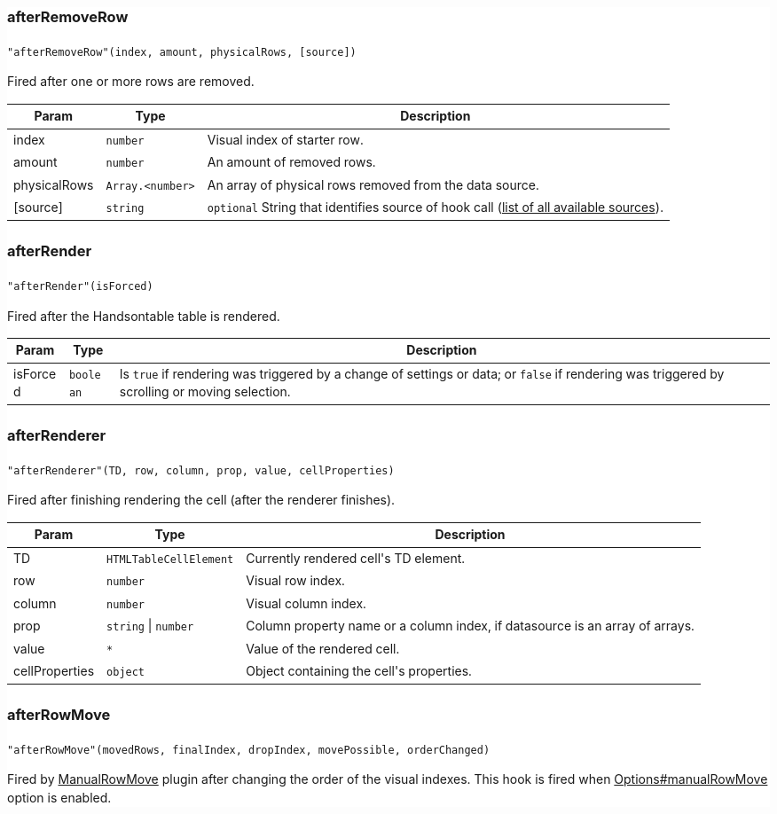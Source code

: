 
### afterRemoveRow
`"afterRemoveRow"(index, amount, physicalRows, [source])`

Fired after one or more rows are removed.


| Param | Type | Description |
| --- | --- | --- |
| index | <code>number</code> | Visual index of starter row. |
| amount | <code>number</code> | An amount of removed rows. |
| physicalRows | <code>Array.&lt;number&gt;</code> | An array of physical rows removed from the data source. |
| [source] | <code>string</code> | `optional` String that identifies source of hook call ([list of all available sources](https://handsontable.com/docs/tutorial-using-callbacks.html#page-source-definition)). |



### afterRender
`"afterRender"(isForced)`

Fired after the Handsontable table is rendered.


| Param | Type | Description |
| --- | --- | --- |
| isForced | <code>boolean</code> | Is `true` if rendering was triggered by a change of settings or data; or `false` if                           rendering was triggered by scrolling or moving selection. |



### afterRenderer
`"afterRenderer"(TD, row, column, prop, value, cellProperties)`

Fired after finishing rendering the cell (after the renderer finishes).


| Param | Type | Description |
| --- | --- | --- |
| TD | <code>HTMLTableCellElement</code> | Currently rendered cell's TD element. |
| row | <code>number</code> | Visual row index. |
| column | <code>number</code> | Visual column index. |
| prop | <code>string</code> \| <code>number</code> | Column property name or a column index, if datasource is an array of arrays. |
| value | <code>\*</code> | Value of the rendered cell. |
| cellProperties | <code>object</code> | Object containing the cell's properties. |



### afterRowMove
`"afterRowMove"(movedRows, finalIndex, dropIndex, movePossible, orderChanged)`

Fired by [ManualRowMove](./manual-row-move/) plugin after changing the order of the visual indexes. This hook is fired when
[Options#manualRowMove](./options/#manualrowmove) option is enabled.
